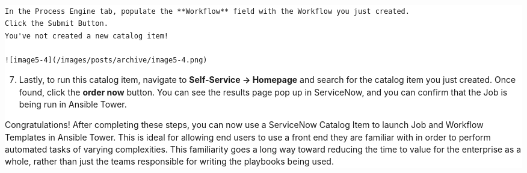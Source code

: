     In the Process Engine tab, populate the **Workflow** field with the Workflow you just created.
    Click the Submit Button.
    You've not created a new catalog item!

    ![image5-4](/images/posts/archive/image5-4.png)

7.  Lastly, to run this catalog item, navigate to
**Self-Service -> Homepage** and search for the catalog item you just
created. Once found, click the **order now** button. You can see the
results page pop up in ServiceNow, and you can confirm that the Job is
being run in Ansible Tower.

Congratulations! After completing these steps, you can now use a
ServiceNow Catalog Item to launch Job and Workflow Templates in Ansible
Tower. This is ideal for allowing end users to use a front end they are
familiar with in order to perform automated tasks of varying
complexities. This familiarity goes a long way toward reducing the time
to value for the enterprise as a whole, rather than just the teams
responsible for writing the playbooks being used.
